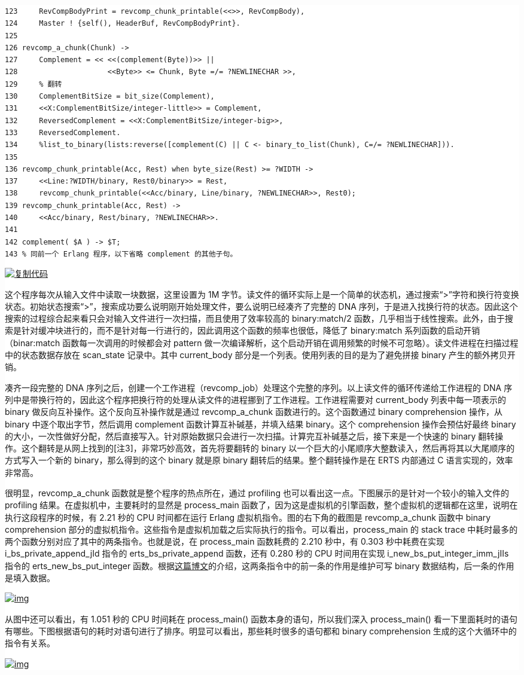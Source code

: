 ```
123     RevCompBodyPrint = revcomp_chunk_printable(<<>>, RevCompBody),
124     Master ! {self(), HeaderBuf, RevCompBodyPrint}.
125 
126 revcomp_a_chunk(Chunk) ->
127     Complement = << <<(complement(Byte))>> || 
128                     <<Byte>> <= Chunk, Byte =/= ?NEWLINECHAR >>, 
129     % 翻转
130     ComplementBitSize = bit_size(Complement),
131     <<X:ComplementBitSize/integer-little>> = Complement,
132     ReversedComplement = <<X:ComplementBitSize/integer-big>>,
133     ReversedComplement.
134     %list_to_binary(lists:reverse([complement(C) || C <- binary_to_list(Chunk), C=/= ?NEWLINECHAR])).
135 
136 revcomp_chunk_printable(Acc, Rest) when byte_size(Rest) >= ?WIDTH ->
137     <<Line:?WIDTH/binary, Rest0/binary>> = Rest,
138     revcomp_chunk_printable(<<Acc/binary, Line/binary, ?NEWLINECHAR>>, Rest0);
139 revcomp_chunk_printable(Acc, Rest) ->
140     <<Acc/binary, Rest/binary, ?NEWLINECHAR>>.
141 
142 complement( $A ) -> $T;
143 % 同前一个 Erlang 程序，以下省略 complement 的其他子句。
```

[![复制代码](https://common.cnblogs.com/images/copycode.gif)](javascript:void(0);)

这个程序每次从输入文件中读取一块数据，这里设置为 1M 字节。读文件的循环实际上是一个简单的状态机，通过搜索“>”字符和换行符变换状态。初始状态搜索“>”，搜索成功要么说明刚开始处理文件，要么说明已经凑齐了完整的 DNA 序列，于是进入找换行符的状态。因此这个搜索的过程综合起来看只会对输入文件进行一次扫描，而且使用了效率较高的 binary:match/2 函数，几乎相当于线性搜索。此外，由于搜索是针对缓冲块进行的，而不是针对每一行进行的，因此调用这个函数的频率也很低，降低了 binary:match 系列函数的启动开销（binar:match 函数每一次调用的时候都会对 pattern 做一次编译解析，这个启动开销在调用频繁的时候不可忽略）。读文件进程在扫描过程中的状态数据存放在 scan_state 记录中。其中 current_body 部分是一个列表。使用列表的目的是为了避免拼接 binary 产生的额外拷贝开销。

凑齐一段完整的 DNA 序列之后，创建一个工作进程（revcomp_job）处理这个完整的序列。以上读文件的循环传递给工作进程的 DNA 序列中是带换行符的，因此这个程序把换行符的处理从读文件的进程挪到了工作进程。工作进程需要对 current_body 列表中每一项表示的 binary 做反向互补操作。这个反向互补操作就是通过 revcomp_a_chunk 函数进行的。这个函数通过 binary comprehension 操作，从 binary 中逐个取出字节，然后调用 complement 函数计算互补碱基，并填入结果 binary。这个 comprehension 操作会预估好最终 binary 的大小，一次性做好分配，然后直接写入。针对原始数据只会进行一次扫描。计算完互补碱基之后，接下来是一个快速的 binary 翻转操作。这个翻转是从网上找到的[注3]，非常巧妙高效，首先将要翻转的 binary 以一个巨大的小尾顺序大整数读入，然后再将其以大尾顺序的方式写入一个新的 binary，那么得到的这个 binary 就是原 binary 翻转后的结果。整个翻转操作是在 ERTS 内部通过 C 语言实现的，效率非常高。

很明显，revcomp_a_chunk 函数就是整个程序的热点所在，通过 profiling 也可以看出这一点。下图展示的是针对一个较小的输入文件的 profiling 结果。在虚拟机中，主要耗时的显然是 process_main 函数了，因为这是虚拟机的引擎函数，整个虚拟机的逻辑都在这里，说明在执行这段程序的时候，有 2.21 秒的 CPU 时间都在运行 Erlang 虚拟机指令。图的右下角的截图是 revcomp_a_chunk 函数中 binary comprehension 部分的虚拟机指令。这些指令是虚拟机加载之后实际执行的指令。可以看出，process_main 的 stack trace 中耗时最多的两个函数分别对应了其中的两条指令。也就是说，在 process_main 函数耗费的 2.210 秒中，有 0.303 秒中耗费在实现 i_bs_private_append_jId 指令的 erts_bs_private_append 函数，还有 0.280 秒的 CPU 时间用在实现 i_new_bs_put_integer_imm_jIIs 指令的 erts_new_bs_put_integer 函数。根据[这篇博文](http://www.cnblogs.com/zhengsyao/p/erlang_eterm_implementation_5_binary.html)的介绍，这两条指令中的前一条的作用是维护可写 binary 数据结构，后一条的作用是填入数据。

[![img](https://images0.cnblogs.com/blog/414649/201312/22154011-f1f8a8e974f143af8282f7c5b5f8e27d.png)](https://images0.cnblogs.com/blog/414649/201312/22154011-f1f8a8e974f143af8282f7c5b5f8e27d.png)

从图中还可以看出，有 1.051 秒的 CPU 时间耗在 process_main() 函数本身的语句，所以我们深入 process_main() 看一下里面耗时的语句有哪些。下图根据语句的耗时对语句进行了排序。明显可以看出，那些耗时很多的语句都和 binary comprehension 生成的这个大循环中的指令有关系。

[![img](https://images0.cnblogs.com/blog/414649/201312/22160654-178d887fa31f4f2c9130bacb2ba31e60.png)](https://images0.cnblogs.com/blog/414649/201312/22160654-178d887fa31f4f2c9130bacb2ba31e60.png) 

